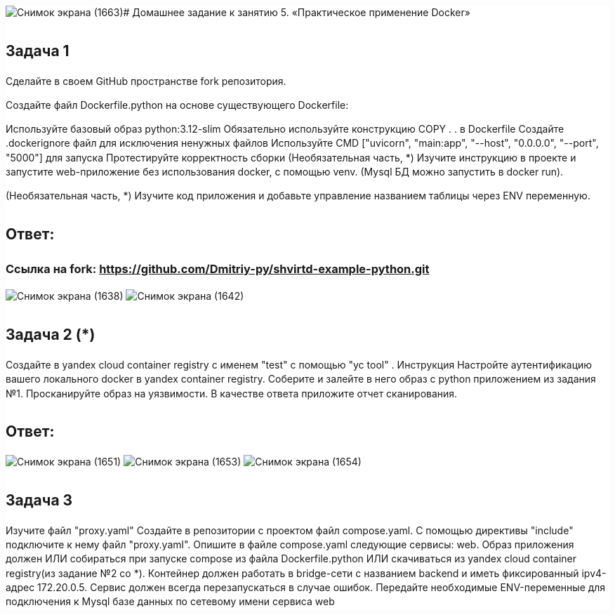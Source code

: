 <img width="1920" height="1080" alt="Снимок экрана (1663)" src="https://github.com/user-attachments/assets/f838e098-3e88-484a-882c-10ab7c9df87f" /># Домашнее задание к занятию 5. «Практическое применение Docker»

## Задача 1
Сделайте в своем GitHub пространстве fork репозитория.

Создайте файл Dockerfile.python на основе существующего Dockerfile:

Используйте базовый образ python:3.12-slim
Обязательно используйте конструкцию COPY . . в Dockerfile
Создайте .dockerignore файл для исключения ненужных файлов
Используйте CMD ["uvicorn", "main:app", "--host", "0.0.0.0", "--port", "5000"] для запуска
Протестируйте корректность сборки
(Необязательная часть, *) Изучите инструкцию в проекте и запустите web-приложение без использования docker, с помощью venv. (Mysql БД можно запустить в docker run).

(Необязательная часть, *) Изучите код приложения и добавьте управление названием таблицы через ENV переменную.

## Ответ:

### Ссылка на fork: https://github.com/Dmitriy-py/shvirtd-example-python.git

<img width="1920" height="1080" alt="Снимок экрана (1638)" src="https://github.com/user-attachments/assets/93bfbf72-d166-4fdc-bfcf-6dda3b9008d1" />

<img width="1920" height="1080" alt="Снимок экрана (1642)" src="https://github.com/user-attachments/assets/063d8b3e-b4f3-43b2-a996-86fadfcbda05" />

## Задача 2 (*)

Создайте в yandex cloud container registry с именем "test" с помощью "yc tool" . Инструкция
Настройте аутентификацию вашего локального docker в yandex container registry.
Соберите и залейте в него образ с python приложением из задания №1.
Просканируйте образ на уязвимости.
В качестве ответа приложите отчет сканирования.

## Ответ:

<img width="1920" height="1080" alt="Снимок экрана (1651)" src="https://github.com/user-attachments/assets/2507c77c-e7d0-4b11-b90c-40a19b506c1a" />

<img width="1920" height="1080" alt="Снимок экрана (1653)" src="https://github.com/user-attachments/assets/344a49d0-fa41-4b01-91bb-bd232fb60b8f" />

<img width="1920" height="1080" alt="Снимок экрана (1654)" src="https://github.com/user-attachments/assets/251ac02a-0f89-4b0b-ac92-4df7c8b33cab" />


## Задача 3

Изучите файл "proxy.yaml"
Создайте в репозитории с проектом файл compose.yaml. С помощью директивы "include" подключите к нему файл "proxy.yaml".
Опишите в файле compose.yaml следующие сервисы:
web. Образ приложения должен ИЛИ собираться при запуске compose из файла Dockerfile.python ИЛИ скачиваться из yandex cloud container registry(из задание №2 со *). Контейнер должен работать в bridge-сети с названием backend и иметь фиксированный ipv4-адрес 172.20.0.5. Сервис должен всегда перезапускаться в случае ошибок. Передайте необходимые ENV-переменные для подключения к Mysql базе данных по сетевому имени сервиса web
